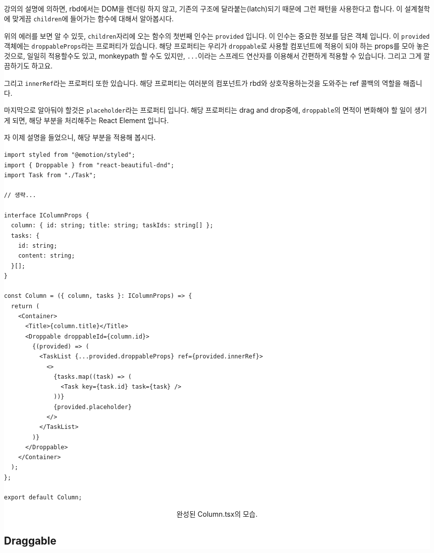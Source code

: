강의의 설명에 의하면, rbd에서는 DOM을 렌더링 하지 않고, 기존의 구조에 달라붙는(latch)되기 때문에 그런 패턴을 사용한다고 합니다. 이 설계철학에 맞게끔 `children`에 들어가는 함수에 대해서 알아봅시다.

위의 에러를 보면 알 수 있듯, `children`자리에 오는 함수의 첫번째 인수는 `provided` 입니다. 이 인수는 중요한 정보를 담은 객체 입니다. 이 `provided`객체에는 `droppableProps`라는 프로퍼티가 있습니다. 해당 프로퍼티는 우리가 `droppable`로 사용할 컴포넌트에 적용이 되야 하는 props를 모아 놓은 것으로, 일일히 적용할수도 있고, monkeypath 할 수도 있지만, `...`이라는 스프레드 연산자를 이용해서 간편하게 적용할 수 있습니다. 그리고 그게 깔끔하기도 하고요. 

그리고 `innerRef`라는 프로퍼티 또한 있습니다. 해당 프로퍼티는 여러분의 컴포넌트가 rbd와 상호작용하는것을 도와주는 ref 콜백의 역할을 해줍니다. 

마지막으로 알아둬야 할것은 `placeholder`라는 프로퍼티 입니다. 해당 프로퍼티는 drag and drop중에, `droppable`의 면적이 변화해야 할 일이 생기게 되면, 해당 부분을 처리해주는 React Element 입니다.

자 이제 설명을 들었으니, 해당 부분을 적용해 봅시다.

```tsx
import styled from "@emotion/styled";
import { Droppable } from "react-beautiful-dnd";
import Task from "./Task";

// 생략...

interface IColumnProps {
  column: { id: string; title: string; taskIds: string[] };
  tasks: {
    id: string;
    content: string;
  }[];
}

const Column = ({ column, tasks }: IColumnProps) => {
  return (
    <Container>
      <Title>{column.title}</Title>
      <Droppable droppableId={column.id}>
        {(provided) => (
          <TaskList {...provided.droppableProps} ref={provided.innerRef}>
            <>
              {tasks.map((task) => (
                <Task key={task.id} task={task} />
              ))}
              {provided.placeholder}
            </>
          </TaskList>
        )}
      </Droppable>
    </Container>
  );
};

export default Column;
```

<div style="display:flex; justify-content:center;">완성된 Column.tsx의 모습.</div>

## Draggable
